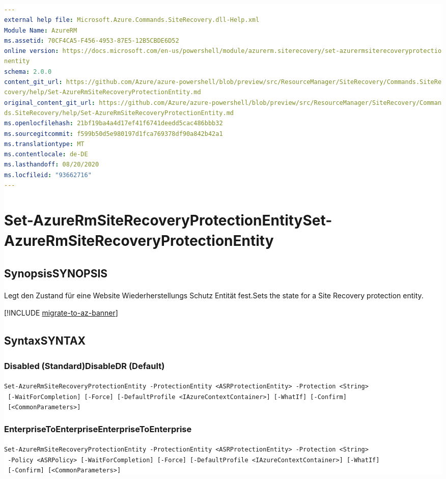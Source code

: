 ```yaml
---
external help file: Microsoft.Azure.Commands.SiteRecovery.dll-Help.xml
Module Name: AzureRM
ms.assetid: 70CF4CA5-F456-4953-87E5-12B5CBDE6D52
online version: https://docs.microsoft.com/en-us/powershell/module/azurerm.siterecovery/set-azurermsiterecoveryprotectionentity
schema: 2.0.0
content_git_url: https://github.com/Azure/azure-powershell/blob/preview/src/ResourceManager/SiteRecovery/Commands.SiteRecovery/help/Set-AzureRmSiteRecoveryProtectionEntity.md
original_content_git_url: https://github.com/Azure/azure-powershell/blob/preview/src/ResourceManager/SiteRecovery/Commands.SiteRecovery/help/Set-AzureRmSiteRecoveryProtectionEntity.md
ms.openlocfilehash: 21bf19ba4a4d17ef41f6741deedd5cac486bbb32
ms.sourcegitcommit: f599b50d5e980197d1fca769378df90a842b42a1
ms.translationtype: MT
ms.contentlocale: de-DE
ms.lasthandoff: 08/20/2020
ms.locfileid: "93662716"
---
```

# <span data-ttu-id="824aa-101">Set-AzureRmSiteRecoveryProtectionEntity</span><span class="sxs-lookup"><span data-stu-id="824aa-101">Set-AzureRmSiteRecoveryProtectionEntity</span></span>

## <span data-ttu-id="824aa-102">Synopsis</span><span class="sxs-lookup"><span data-stu-id="824aa-102">SYNOPSIS</span></span>
<span data-ttu-id="824aa-103">Legt den Zustand für eine Website Wiederherstellungs Schutz Entität fest.</span><span class="sxs-lookup"><span data-stu-id="824aa-103">Sets the state for a Site Recovery protection entity.</span></span>

[!INCLUDE [migrate-to-az-banner](../../includes/migrate-to-az-banner.md)]

## <span data-ttu-id="824aa-104">Syntax</span><span class="sxs-lookup"><span data-stu-id="824aa-104">SYNTAX</span></span>

### <span data-ttu-id="824aa-105">Disabled (Standard)</span><span class="sxs-lookup"><span data-stu-id="824aa-105">DisableDR (Default)</span></span>
```
Set-AzureRmSiteRecoveryProtectionEntity -ProtectionEntity <ASRProtectionEntity> -Protection <String>
 [-WaitForCompletion] [-Force] [-DefaultProfile <IAzureContextContainer>] [-WhatIf] [-Confirm]
 [<CommonParameters>]
```

### <span data-ttu-id="824aa-106">EnterpriseToEnterprise</span><span class="sxs-lookup"><span data-stu-id="824aa-106">EnterpriseToEnterprise</span></span>
```
Set-AzureRmSiteRecoveryProtectionEntity -ProtectionEntity <ASRProtectionEntity> -Protection <String>
 -Policy <ASRPolicy> [-WaitForCompletion] [-Force] [-DefaultProfile <IAzureContextContainer>] [-WhatIf]
 [-Confirm] [<CommonParameters>]
```
